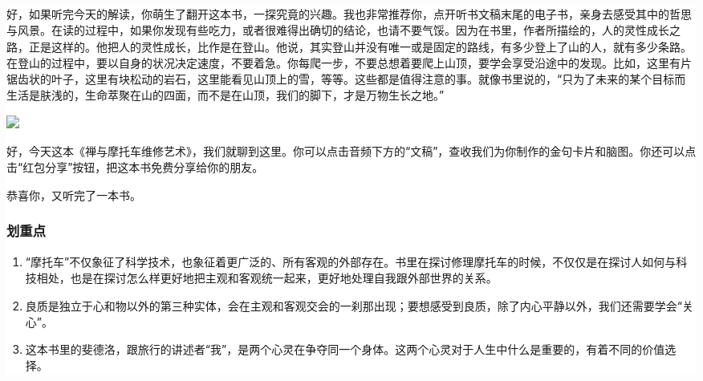 好，如果听完今天的解读，你萌生了翻开这本书，一探究竟的兴趣。我也非常推荐你，点开听书文稿末尾的电子书，亲身去感受其中的哲思与风景。在读的过程中，如果你发现有些吃力，或者很难得出确切的结论，也请不要气馁。因为在书里，作者所描绘的，人的灵性成长之路，正是这样的。他把人的灵性成长，比作是在登山。他说，其实登山并没有唯一或是固定的路线，有多少登上了山的人，就有多少条路。在登山的过程中，要以自身的状况决定速度，不要着急。你每爬一步，不要总想着要爬上山顶，要学会享受沿途中的发现。比如，这里有片锯齿状的叶子，这里有块松动的岩石，这里能看见山顶上的雪，等等。这些都是值得注意的事。就像书里说的，“只为了未来的某个目标而生活是肤浅的，生命萃聚在山的四面，而不是在山顶，我们的脚下，才是万物生长之地。”

<img  src="https://piccdn.umiwi.com/uploader/image/ddarticle/2022062213/1777983361655055824/062213.jpeg" width="2481"/>

好，今天这本《禅与摩托车维修艺术》，我们就聊到这里。你可以点击音频下方的“文稿”，查收我们为你制作的金句卡片和脑图。你还可以点击“红包分享”按钮，把这本书免费分享给你的朋友。

恭喜你，又听完了一本书。



### 划重点

 1. “摩托车”不仅象征了科学技术，也象征着更广泛的、所有客观的外部存在。书里在探讨修理摩托车的时候，不仅仅是在探讨人如何与科技相处，也是在探讨怎么样更好地把主观和客观统一起来，更好地处理自我跟外部世界的关系。

 2. 良质是独立于心和物以外的第三种实体，会在主观和客观交会的一刹那出现；要想感受到良质，除了内心平静以外，我们还需要学会“关心”。

 3. 这本书里的斐德洛，跟旅行的讲述者“我”，是两个心灵在争夺同一个身体。这两个心灵对于人生中什么是重要的，有着不同的价值选择。





